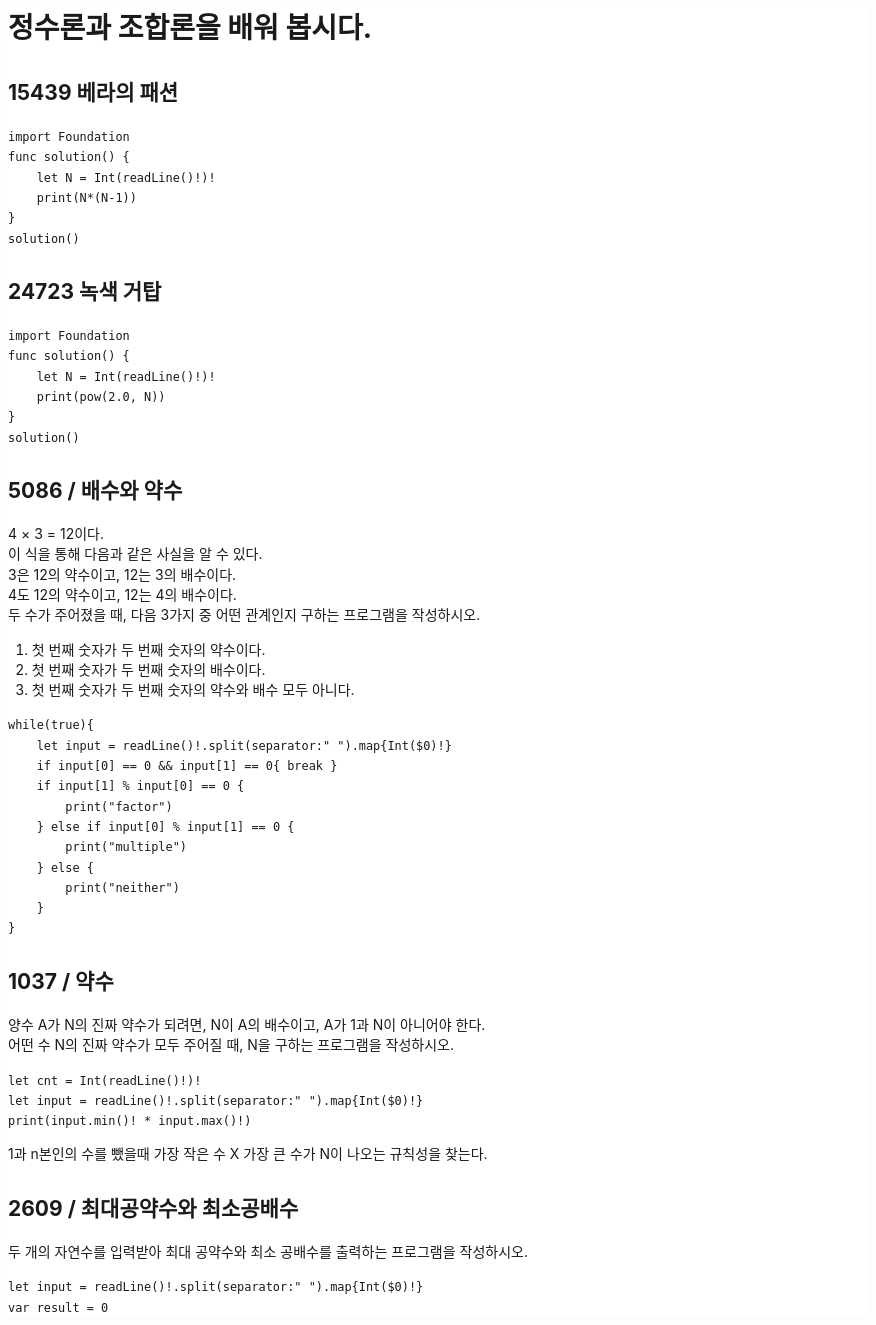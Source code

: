 # 정수론과 조합론을 배워 봅시다.
## 15439 베라의 패션
```
import Foundation
func solution() {
    let N = Int(readLine()!)!
    print(N*(N-1))
}
solution()

```
## 24723 녹색 거탑
```
import Foundation
func solution() {
    let N = Int(readLine()!)!
    print(pow(2.0, N))
}
solution()

```

## 5086 / 배수와 약수
4 × 3 = 12이다.   
이 식을 통해 다음과 같은 사실을 알 수 있다.   
3은 12의 약수이고, 12는 3의 배수이다.   
4도 12의 약수이고, 12는 4의 배수이다.   
두 수가 주어졌을 때, 다음 3가지 중 어떤 관계인지 구하는 프로그램을 작성하시오.   
   
1. 첫 번째 숫자가 두 번째 숫자의 약수이다.
2. 첫 번째 숫자가 두 번째 숫자의 배수이다.
3. 첫 번째 숫자가 두 번째 숫자의 약수와 배수 모두 아니다.
```
while(true){
	let input = readLine()!.split(separator:" ").map{Int($0)!}
	if input[0] == 0 && input[1] == 0{ break }
	if input[1] % input[0] == 0 {
		print("factor")
	} else if input[0] % input[1] == 0 {
		print("multiple")
	} else {
		print("neither")
	}
}
```
## 1037 / 약수
양수 A가 N의 진짜 약수가 되려면, N이 A의 배수이고, A가 1과 N이 아니어야 한다.   
어떤 수 N의 진짜 약수가 모두 주어질 때, N을 구하는 프로그램을 작성하시오.   
```
let cnt = Int(readLine()!)!
let input = readLine()!.split(separator:" ").map{Int($0)!}
print(input.min()! * input.max()!)
```
1과 n본인의 수를 뺐을때 가장 작은 수 X 가장 큰 수가 N이 나오는 규칙성을 찾는다.   
## 2609 / 최대공약수와 최소공배수
두 개의 자연수를 입력받아 최대 공약수와 최소 공배수를 출력하는 프로그램을 작성하시오.   
```
let input = readLine()!.split(separator:" ").map{Int($0)!}
var result = 0
```